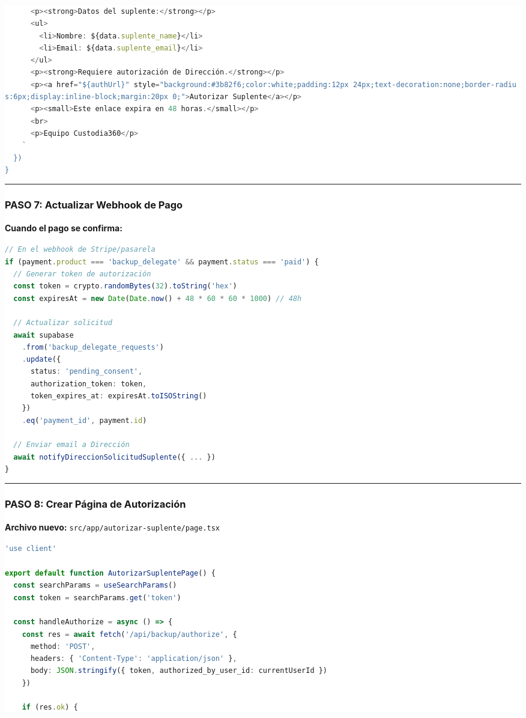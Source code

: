 ```typescript
      <p><strong>Datos del suplente:</strong></p>
      <ul>
        <li>Nombre: ${data.suplente_name}</li>
        <li>Email: ${data.suplente_email}</li>
      </ul>
      <p><strong>Requiere autorización de Dirección.</strong></p>
      <p><a href="${authUrl}" style="background:#3b82f6;color:white;padding:12px 24px;text-decoration:none;border-radius:6px;display:inline-block;margin:20px 0;">Autorizar Suplente</a></p>
      <p><small>Este enlace expira en 48 horas.</small></p>
      <br>
      <p>Equipo Custodia360</p>
    `
  })
}
```

---

### PASO 7: Actualizar Webhook de Pago

**Cuando el pago se confirma:**

```typescript
// En el webhook de Stripe/pasarela
if (payment.product === 'backup_delegate' && payment.status === 'paid') {
  // Generar token de autorización
  const token = crypto.randomBytes(32).toString('hex')
  const expiresAt = new Date(Date.now() + 48 * 60 * 60 * 1000) // 48h

  // Actualizar solicitud
  await supabase
    .from('backup_delegate_requests')
    .update({
      status: 'pending_consent',
      authorization_token: token,
      token_expires_at: expiresAt.toISOString()
    })
    .eq('payment_id', payment.id)

  // Enviar email a Dirección
  await notifyDireccionSolicitudSuplente({ ... })
}
```

---

### PASO 8: Crear Página de Autorización

**Archivo nuevo:** `src/app/autorizar-suplente/page.tsx`

```typescript
'use client'

export default function AutorizarSuplentePage() {
  const searchParams = useSearchParams()
  const token = searchParams.get('token')

  const handleAuthorize = async () => {
    const res = await fetch('/api/backup/authorize', {
      method: 'POST',
      headers: { 'Content-Type': 'application/json' },
      body: JSON.stringify({ token, authorized_by_user_id: currentUserId })
    })

    if (res.ok) {
```